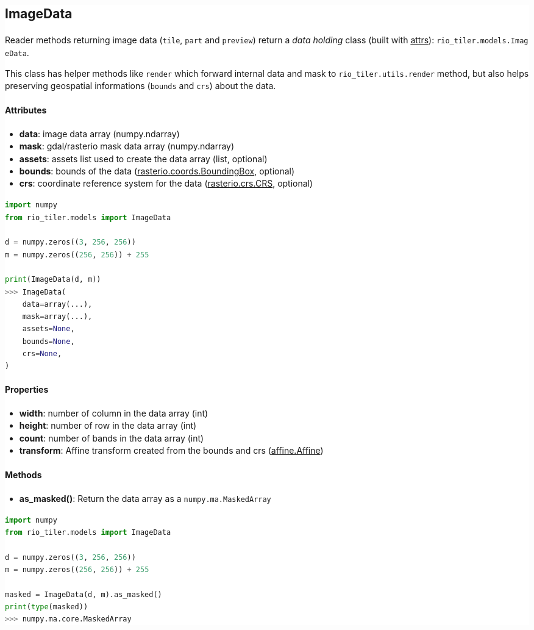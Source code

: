 
## ImageData

Reader methods returning image data  (`tile`, `part` and `preview`) return a *data holding* class (built with [attrs](https://www.attrs.org/en/stable/)): `rio_tiler.models.ImageData`.

This class has helper methods like `render` which forward internal data and mask to `rio_tiler.utils.render` method, but also helps preserving geospatial informations (`bounds` and `crs`) about the data.

#### Attributes

- **data**: image data array (numpy.ndarray)
- **mask**: gdal/rasterio mask data array (numpy.ndarray)
- **assets**: assets list used to create the data array (list, optional)
- **bounds**: bounds of the data ([rasterio.coords.BoundingBox](https://github.com/mapbox/rasterio/blob/master/rasterio/coords.py#L8), optional)
- **crs**: coordinate reference system for the data ([rasterio.crs.CRS](https://github.com/mapbox/rasterio/blob/master/rasterio/crs.py#L21), optional)

```python
import numpy
from rio_tiler.models import ImageData

d = numpy.zeros((3, 256, 256))
m = numpy.zeros((256, 256)) + 255

print(ImageData(d, m))
>>> ImageData(
    data=array(...),
    mask=array(...),
    assets=None,
    bounds=None,
    crs=None,
)
```


#### Properties

- **width**: number of column in the data array (int)
- **height**: number of row in the data array (int)
- **count**: number of bands in the data array (int)
- **transform**: Affine transform created from the bounds and crs ([affine.Affine](https://github.com/sgillies/affine/blob/master/affine/__init__.py#L116))

#### Methods

- **as_masked()**: Return the data array as a `numpy.ma.MaskedArray`

```python
import numpy
from rio_tiler.models import ImageData

d = numpy.zeros((3, 256, 256))
m = numpy.zeros((256, 256)) + 255

masked = ImageData(d, m).as_masked()
print(type(masked))
>>> numpy.ma.core.MaskedArray
```
